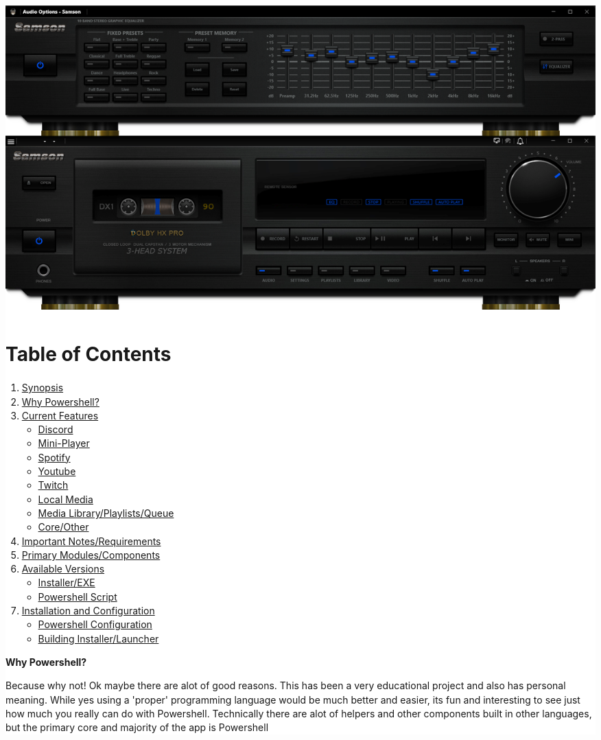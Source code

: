   <img src="/Images/Example_Image.png" Alt="Example, subject to change"/>
</p>

# Table of Contents
1. [Synopsis](#Synopsis)
2. [Why Powershell?](#Why_Powershell)
3. [Current Features](#Current_Features)
    - [Discord](#Discord)
    - [Mini-Player](#Mini-Player)
    - [Spotify](#Spotify)
    - [Youtube](#Youtube)
    - [Twitch](#Twitch)
    - [Local Media](#Local_Media)
    - [Media Library/Playlists/Queue](#Media_Library_Playlists_Queue)
    - [Core/Other](#Core/Other)
4. [Important Notes/Requirements](#Important_Notes_Requirements)
5. [Primary Modules/Components](#Primary_Modules_Components)
6. [Available Versions](#Available_Versions)
    - [Installer/EXE](#Inno_Setup_Installer)
    - [Powershell Script](#Powershell_Script)
8. [Installation and Configuration](#Installation_and_Configuration)
    - [Powershell Configuration](#Powershell_Configuration)
    - [Building Installer/Launcher](#Building_Installer_Launcher)

**Why Powershell?** <a name="Why_Powershell"></a>

Because why not! Ok maybe there are alot of good reasons. This has been a very educational project and also has personal meaning. While yes using a 'proper' programming language would be much better and easier, its fun and interesting to see just how much you really can do with Powershell. Technically there are alot of helpers and other components built in other languages, but the primary core and majority of the app is Powershell
